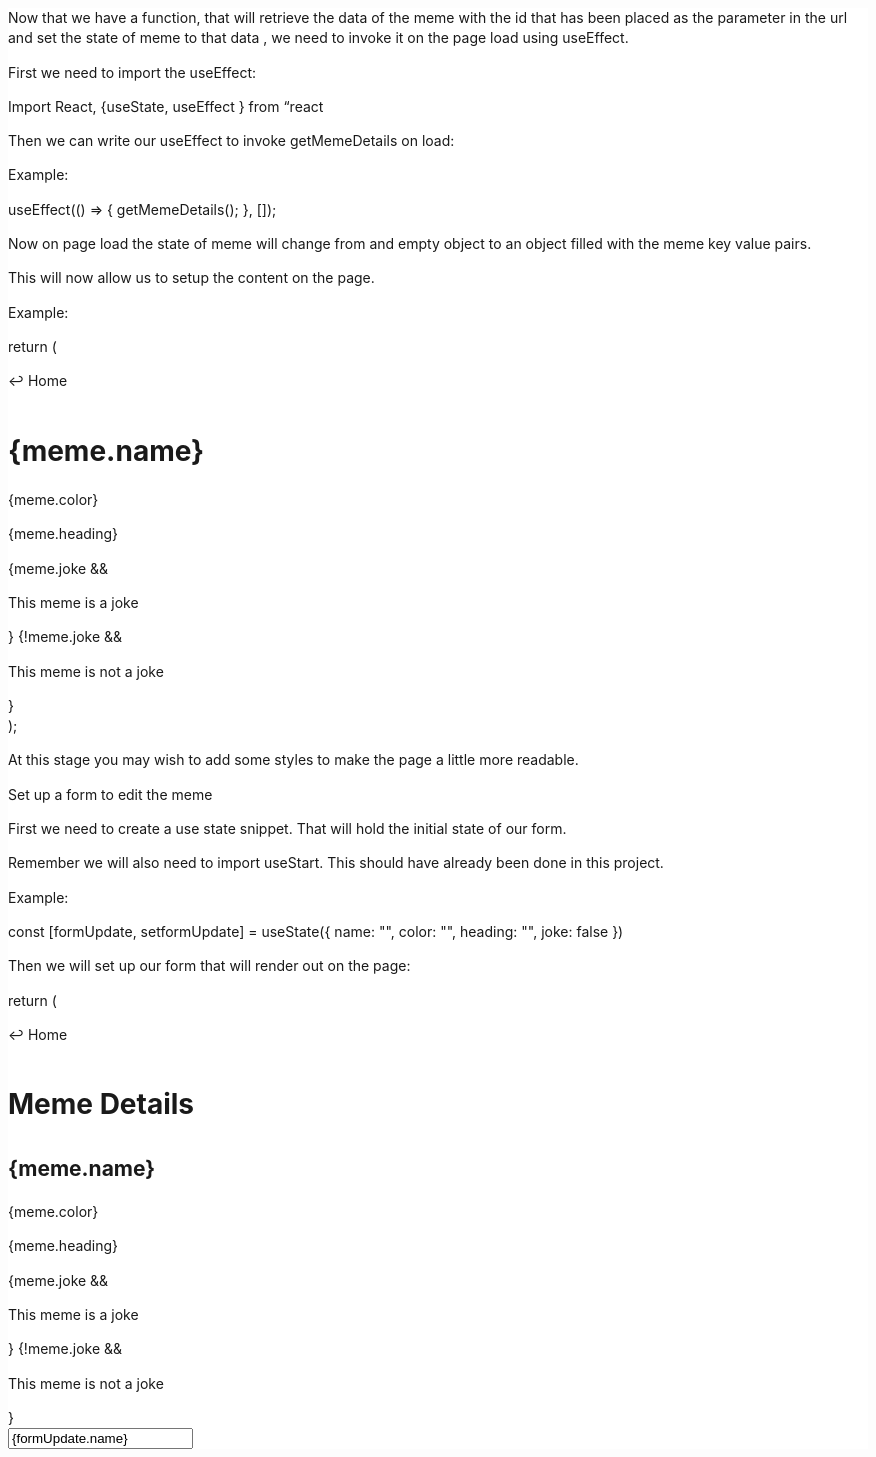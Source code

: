 Now that we have a function, that will retrieve the data of the meme with the id that has been placed as the parameter in the url and set the state of meme to that data , we need to invoke it on the page load using useEffect.

First we need to import the useEffect:

Import React,  {useState, useEffect } from “react

Then we can write our useEffect to invoke getMemeDetails on load:

Example:

 useEffect(() => {
    getMemeDetails();
  }, []);

Now on page load the state of meme will change from and empty object to an object filled with the meme key value pairs.

This will now allow us to setup the content on the page.

Example:

return (
    <div>
      <Link to="/">&#8617; Home</Link>
      <h1>{meme.name}</h1>
      <p>{meme.color}</p>
      <p>{meme.heading}</p>
      {meme.joke && <p>This meme is a joke</p>}
      {!meme.joke && <p>This meme is not a joke</p>}
    </div>
  );

At this stage you may wish to add some styles to make the page a little more readable.

Set up a form to edit the meme

First we need to create a use state snippet. That will hold the initial state of our form.

Remember we will also need to import useStart. This should have already been done in this project.

Example: 

const [formUpdate, setformUpdate] = useState({
    name: "",
    color: "",
    heading: "",
    joke: false
  })

Then we will set up our form that will render out on the page:

  return (
    <main className="meme-details-main">
      <div className="meme-details-main-container">
        <div>
          <Link className="meme-details-return-home-btn" to="/">
            &#8617; Home
          </Link>
          <h1 className="meme-details-heading">Meme Details</h1>
          <h2>{meme.name}</h2>
          <p>{meme.color}</p>
          <p>{meme.heading}</p>
          {meme.joke && <p>This meme is a joke</p>}
          {!meme.joke && <p>This meme is not a joke</p>}
        </div>
      </div>
      <section className="update-meme-form-section">
        <form onSubmit="">
          <input name="name" placeholder="Update meme name" value={formUpdate.name} />